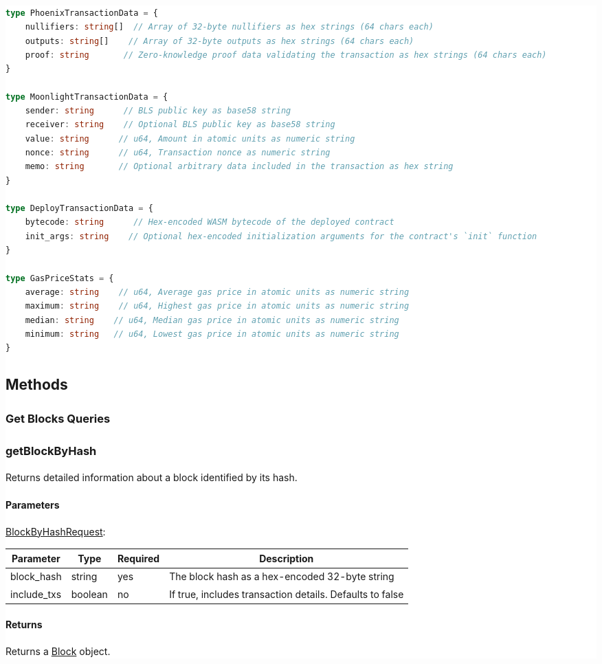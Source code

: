 ```typescript
type PhoenixTransactionData = {
    nullifiers: string[]  // Array of 32-byte nullifiers as hex strings (64 chars each)
    outputs: string[]    // Array of 32-byte outputs as hex strings (64 chars each)
    proof: string       // Zero-knowledge proof data validating the transaction as hex strings (64 chars each) 
}

type MoonlightTransactionData = {
    sender: string      // BLS public key as base58 string
    receiver: string    // Optional BLS public key as base58 string
    value: string      // u64, Amount in atomic units as numeric string
    nonce: string      // u64, Transaction nonce as numeric string
    memo: string       // Optional arbitrary data included in the transaction as hex string
}

type DeployTransactionData = {
    bytecode: string      // Hex-encoded WASM bytecode of the deployed contract
    init_args: string    // Optional hex-encoded initialization arguments for the contract's `init` function
}

type GasPriceStats = {
    average: string    // u64, Average gas price in atomic units as numeric string
    maximum: string    // u64, Highest gas price in atomic units as numeric string
    median: string    // u64, Median gas price in atomic units as numeric string
    minimum: string   // u64, Lowest gas price in atomic units as numeric string
}
```

## Methods

### Get Blocks Queries

### getBlockByHash

Returns detailed information about a block identified by its hash.

#### Parameters

[BlockByHashRequest](#request-types):

| Parameter | Type | Required | Description |
|-----------|------|----------|-------------|
| block_hash | string | yes | The block hash as a hex-encoded 32-byte string |
| include_txs | boolean | no | If true, includes transaction details. Defaults to false |

#### Returns

Returns a [Block](#response-types) object.

